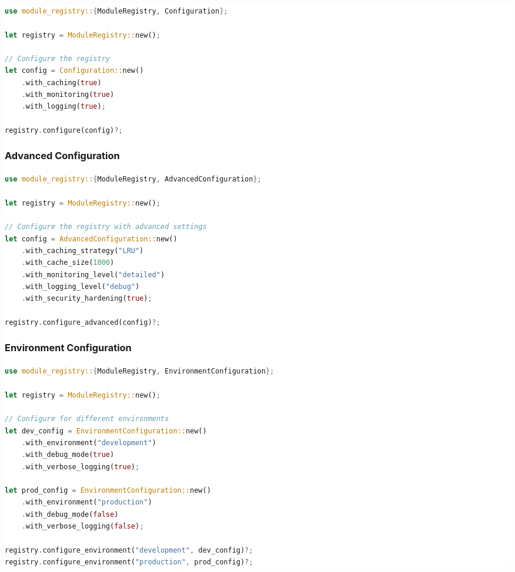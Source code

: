 ```rust
use module_registry::{ModuleRegistry, Configuration};

let registry = ModuleRegistry::new();

// Configure the registry
let config = Configuration::new()
    .with_caching(true)
    .with_monitoring(true)
    .with_logging(true);

registry.configure(config)?;
```

### Advanced Configuration

```rust
use module_registry::{ModuleRegistry, AdvancedConfiguration};

let registry = ModuleRegistry::new();

// Configure the registry with advanced settings
let config = AdvancedConfiguration::new()
    .with_caching_strategy("LRU")
    .with_cache_size(1000)
    .with_monitoring_level("detailed")
    .with_logging_level("debug")
    .with_security_hardening(true);

registry.configure_advanced(config)?;
```

### Environment Configuration

```rust
use module_registry::{ModuleRegistry, EnvironmentConfiguration};

let registry = ModuleRegistry::new();

// Configure for different environments
let dev_config = EnvironmentConfiguration::new()
    .with_environment("development")
    .with_debug_mode(true)
    .with_verbose_logging(true);

let prod_config = EnvironmentConfiguration::new()
    .with_environment("production")
    .with_debug_mode(false)
    .with_verbose_logging(false);

registry.configure_environment("development", dev_config)?;
registry.configure_environment("production", prod_config)?;
```
